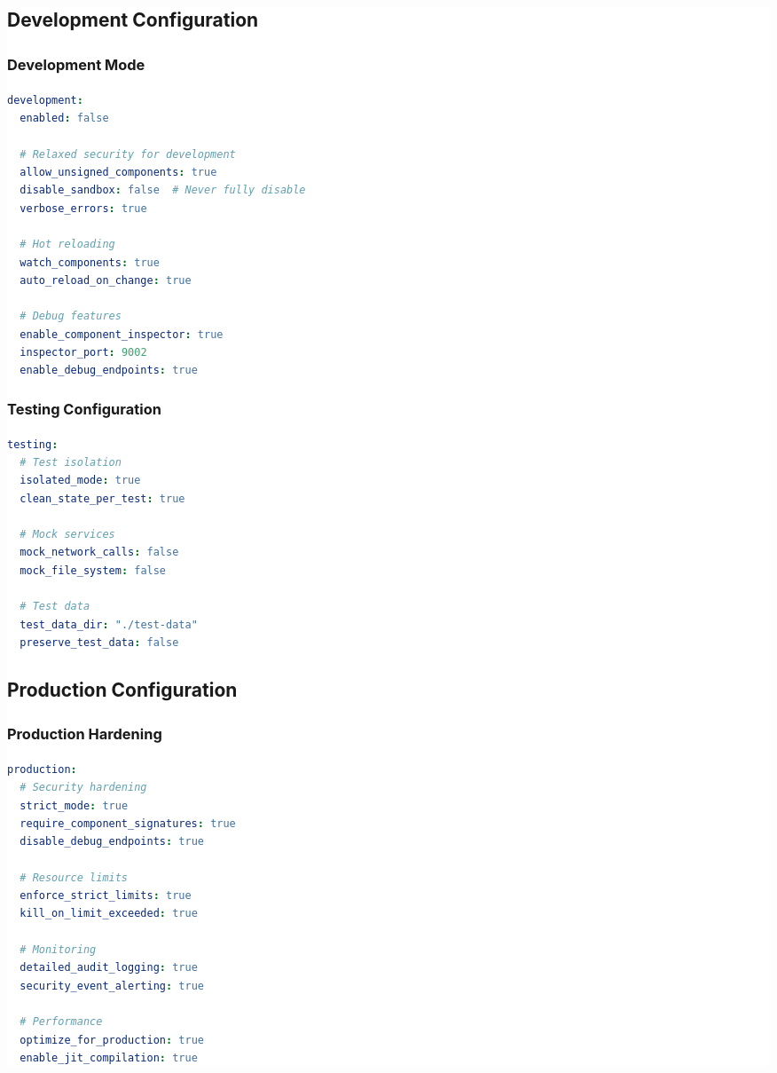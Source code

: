 ## Development Configuration

### Development Mode

```yaml
development:
  enabled: false
  
  # Relaxed security for development
  allow_unsigned_components: true
  disable_sandbox: false  # Never fully disable
  verbose_errors: true
  
  # Hot reloading
  watch_components: true
  auto_reload_on_change: true
  
  # Debug features
  enable_component_inspector: true
  inspector_port: 9002
  enable_debug_endpoints: true
```

### Testing Configuration

```yaml
testing:
  # Test isolation
  isolated_mode: true
  clean_state_per_test: true
  
  # Mock services
  mock_network_calls: false
  mock_file_system: false
  
  # Test data
  test_data_dir: "./test-data"
  preserve_test_data: false
```

## Production Configuration

### Production Hardening

```yaml
production:
  # Security hardening
  strict_mode: true
  require_component_signatures: true
  disable_debug_endpoints: true
  
  # Resource limits
  enforce_strict_limits: true
  kill_on_limit_exceeded: true
  
  # Monitoring
  detailed_audit_logging: true
  security_event_alerting: true
  
  # Performance
  optimize_for_production: true
  enable_jit_compilation: true
```
